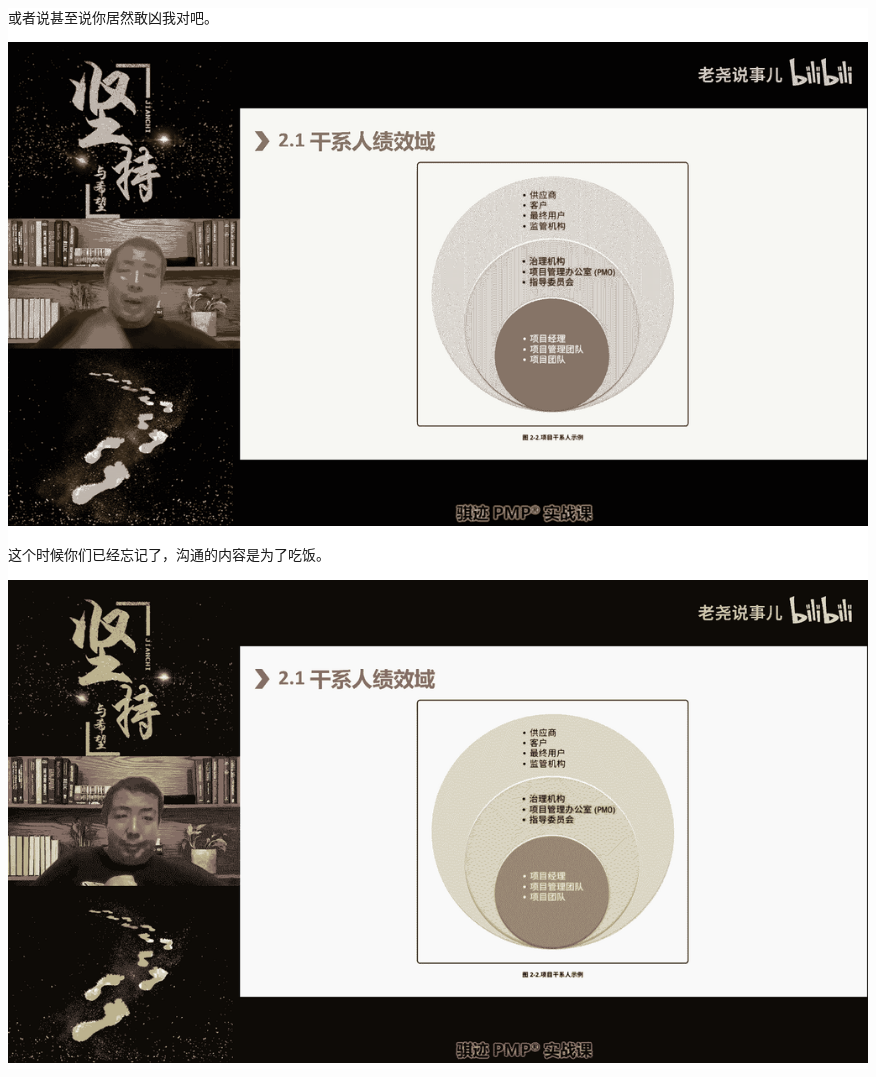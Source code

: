或者说甚至说你居然敢凶我对吧。

![](img/3ed99910c4c972cf39aa50cd18608b5c_165.png)

这个时候你们已经忘记了，沟通的内容是为了吃饭。

![](img/3ed99910c4c972cf39aa50cd18608b5c_167.png)
